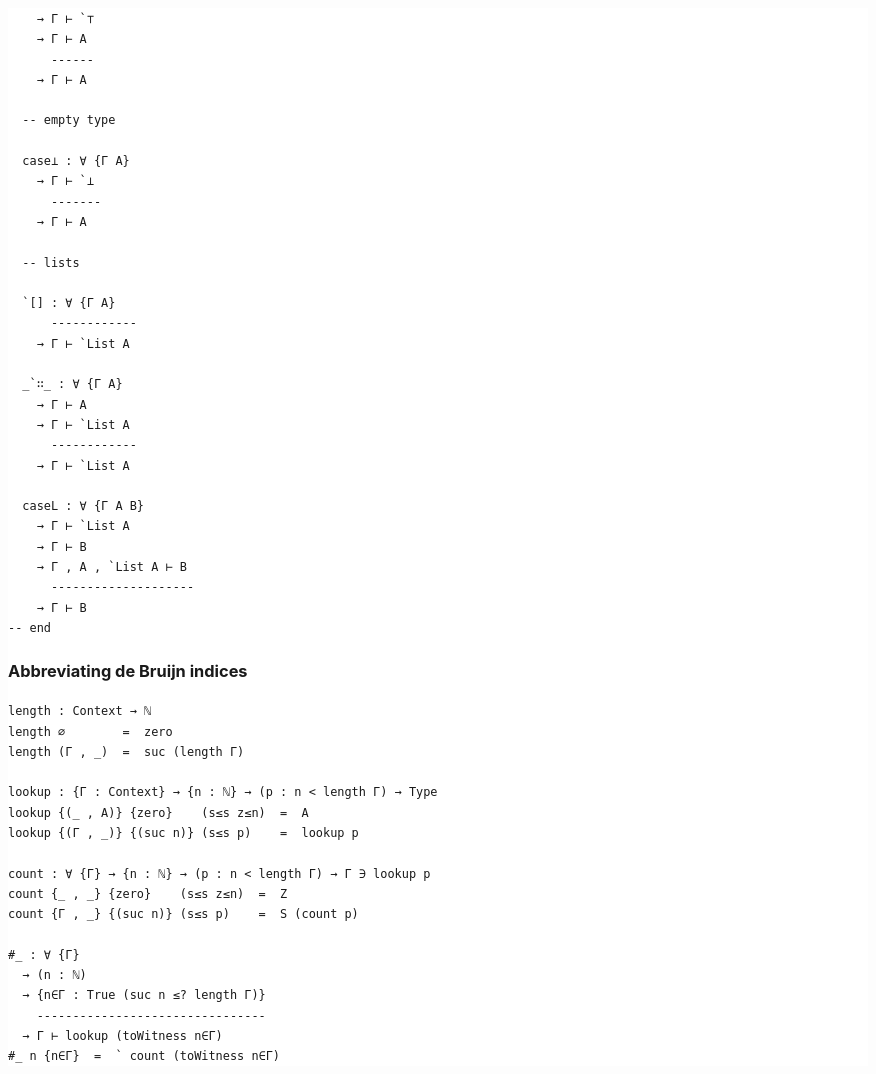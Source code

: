 ```
    → Γ ⊢ `⊤
    → Γ ⊢ A
      ------
    → Γ ⊢ A

  -- empty type

  case⊥ : ∀ {Γ A}
    → Γ ⊢ `⊥
      -------
    → Γ ⊢ A

  -- lists

  `[] : ∀ {Γ A}
      ------------
    → Γ ⊢ `List A

  _`∷_ : ∀ {Γ A}
    → Γ ⊢ A
    → Γ ⊢ `List A
      ------------
    → Γ ⊢ `List A

  caseL : ∀ {Γ A B}
    → Γ ⊢ `List A
    → Γ ⊢ B
    → Γ , A , `List A ⊢ B
      --------------------
    → Γ ⊢ B
-- end
```

### Abbreviating de Bruijn indices

```
length : Context → ℕ
length ∅        =  zero
length (Γ , _)  =  suc (length Γ)

lookup : {Γ : Context} → {n : ℕ} → (p : n < length Γ) → Type
lookup {(_ , A)} {zero}    (s≤s z≤n)  =  A
lookup {(Γ , _)} {(suc n)} (s≤s p)    =  lookup p

count : ∀ {Γ} → {n : ℕ} → (p : n < length Γ) → Γ ∋ lookup p
count {_ , _} {zero}    (s≤s z≤n)  =  Z
count {Γ , _} {(suc n)} (s≤s p)    =  S (count p)

#_ : ∀ {Γ}
  → (n : ℕ)
  → {n∈Γ : True (suc n ≤? length Γ)}
    --------------------------------
  → Γ ⊢ lookup (toWitness n∈Γ)
#_ n {n∈Γ}  =  ` count (toWitness n∈Γ)
```
